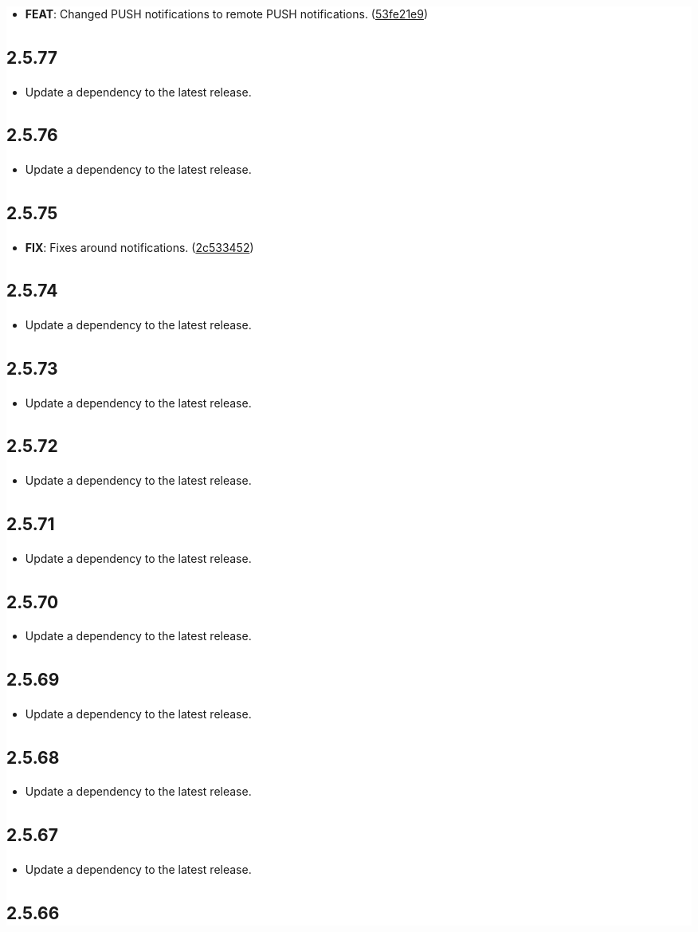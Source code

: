  - **FEAT**: Changed PUSH notifications to remote PUSH notifications. ([53fe21e9](https://github.com/mathrunet/flutter_masamune/commit/53fe21e9d71828c9c93e0300348a7f2c29a64885))

## 2.5.77

 - Update a dependency to the latest release.

## 2.5.76

 - Update a dependency to the latest release.

## 2.5.75

 - **FIX**: Fixes around notifications. ([2c533452](https://github.com/mathrunet/flutter_masamune/commit/2c533452f88849b1c536b23d77a6bfc11736e5d1))

## 2.5.74

 - Update a dependency to the latest release.

## 2.5.73

 - Update a dependency to the latest release.

## 2.5.72

 - Update a dependency to the latest release.

## 2.5.71

 - Update a dependency to the latest release.

## 2.5.70

 - Update a dependency to the latest release.

## 2.5.69

 - Update a dependency to the latest release.

## 2.5.68

 - Update a dependency to the latest release.

## 2.5.67

 - Update a dependency to the latest release.

## 2.5.66
